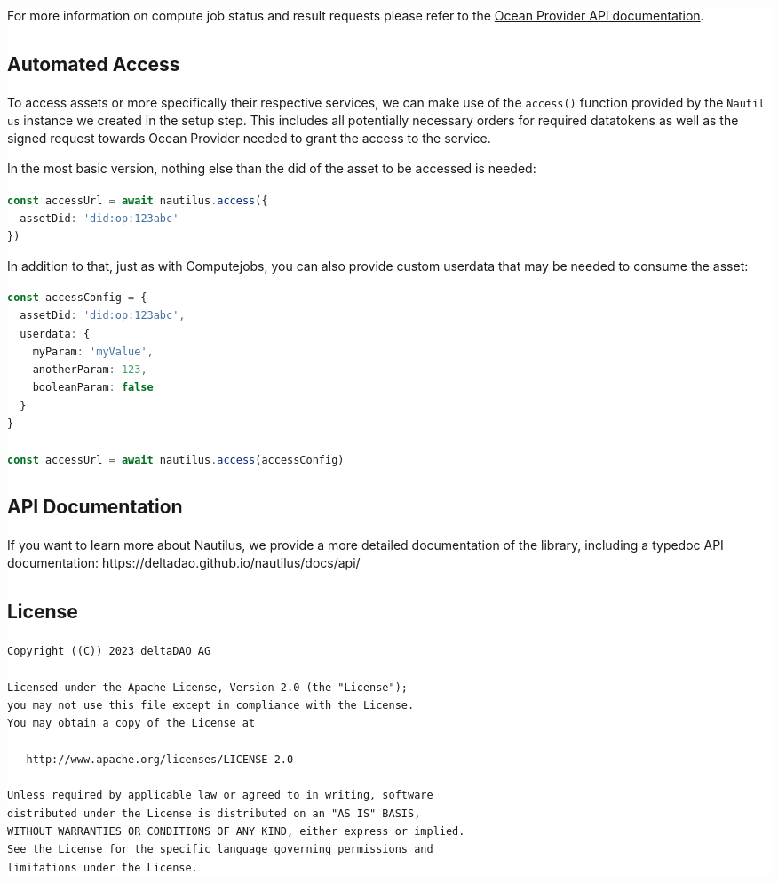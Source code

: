 For more information on compute job status and result requests please refer to the [Ocean Provider API documentation](https://docs.oceanprotocol.com/api-references/provider-rest-api#status-and-result).

## Automated Access

To access assets or more specifically their respective services, we can make use of the `access()` function provided by the `Nautilus` instance we created in the setup step.
This includes all potentially necessary orders for required datatokens as well as the signed request towards Ocean Provider needed to grant the access to the service.

In the most basic version, nothing else than the did of the asset to be accessed is needed:

```ts
const accessUrl = await nautilus.access({
  assetDid: 'did:op:123abc'
})
```

In addition to that, just as with Computejobs, you can also provide custom userdata that may be needed to consume the asset:

```ts
const accessConfig = {
  assetDid: 'did:op:123abc',
  userdata: {
    myParam: 'myValue',
    anotherParam: 123,
    booleanParam: false
  }
}

const accessUrl = await nautilus.access(accessConfig)
```

## API Documentation

If you want to learn more about Nautilus, we provide a more detailed documentation of the library, including a typedoc API documentation:
https://deltadao.github.io/nautilus/docs/api/

## License

```
Copyright ((C)) 2023 deltaDAO AG

Licensed under the Apache License, Version 2.0 (the "License");
you may not use this file except in compliance with the License.
You may obtain a copy of the License at

   http://www.apache.org/licenses/LICENSE-2.0

Unless required by applicable law or agreed to in writing, software
distributed under the License is distributed on an "AS IS" BASIS,
WITHOUT WARRANTIES OR CONDITIONS OF ANY KIND, either express or implied.
See the License for the specific language governing permissions and
limitations under the License.
```
